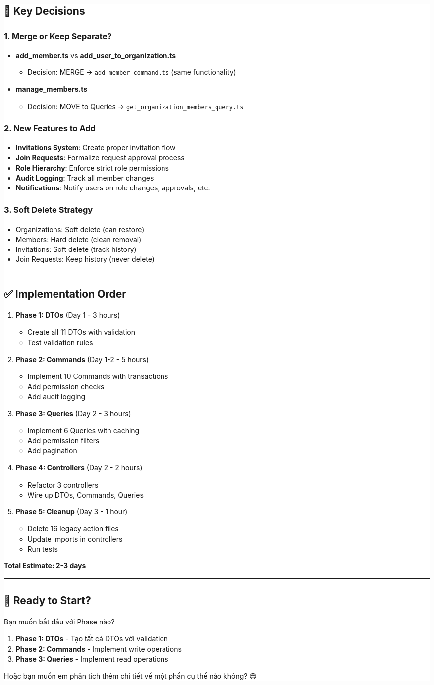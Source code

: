 
## 🎯 Key Decisions

### 1. Merge or Keep Separate?
- **add_member.ts** vs **add_user_to_organization.ts**
  - Decision: MERGE → `add_member_command.ts` (same functionality)
  
- **manage_members.ts**
  - Decision: MOVE to Queries → `get_organization_members_query.ts`

### 2. New Features to Add
- **Invitations System**: Create proper invitation flow
- **Join Requests**: Formalize request approval process
- **Role Hierarchy**: Enforce strict role permissions
- **Audit Logging**: Track all member changes
- **Notifications**: Notify users on role changes, approvals, etc.

### 3. Soft Delete Strategy
- Organizations: Soft delete (can restore)
- Members: Hard delete (clean removal)
- Invitations: Soft delete (track history)
- Join Requests: Keep history (never delete)

---

## ✅ Implementation Order

1. **Phase 1: DTOs** (Day 1 - 3 hours)
   - Create all 11 DTOs with validation
   - Test validation rules
   
2. **Phase 2: Commands** (Day 1-2 - 5 hours)
   - Implement 10 Commands with transactions
   - Add permission checks
   - Add audit logging
   
3. **Phase 3: Queries** (Day 2 - 3 hours)
   - Implement 6 Queries with caching
   - Add permission filters
   - Add pagination
   
4. **Phase 4: Controllers** (Day 2 - 2 hours)
   - Refactor 3 controllers
   - Wire up DTOs, Commands, Queries
   
5. **Phase 5: Cleanup** (Day 3 - 1 hour)
   - Delete 16 legacy action files
   - Update imports in controllers
   - Run tests

**Total Estimate: 2-3 days**

---

## 🚀 Ready to Start?

Bạn muốn bắt đầu với Phase nào?
1. **Phase 1: DTOs** - Tạo tất cả DTOs với validation
2. **Phase 2: Commands** - Implement write operations
3. **Phase 3: Queries** - Implement read operations

Hoặc bạn muốn em phân tích thêm chi tiết về một phần cụ thể nào không? 😊
